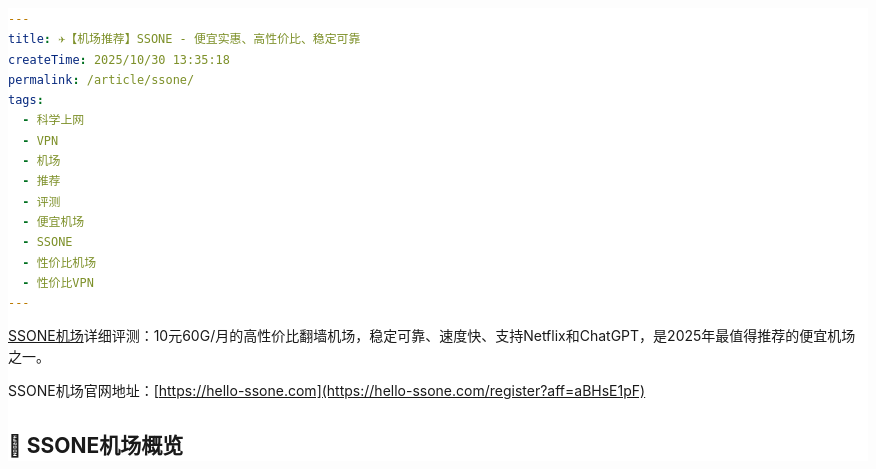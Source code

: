 ```yaml
---
title: ✈️【机场推荐】SSONE - 便宜实惠、高性价比、稳定可靠
createTime: 2025/10/30 13:35:18
permalink: /article/ssone/
tags:
  - 科学上网
  - VPN
  - 机场
  - 推荐
  - 评测
  - 便宜机场
  - SSONE
  - 性价比机场
  - 性价比VPN
---
```


[SSONE机场](https://hello-ssone.com/register?aff=aBHsE1pF)详细评测：10元60G/月的高性价比翻墙机场，稳定可靠、速度快、支持Netflix和ChatGPT，是2025年最值得推荐的便宜机场之一。

SSONE机场官网地址：[https://hello-ssone.com](https://hello-ssone.com/register?aff=aBHsE1pF)



## 🎯 SSONE机场概览
